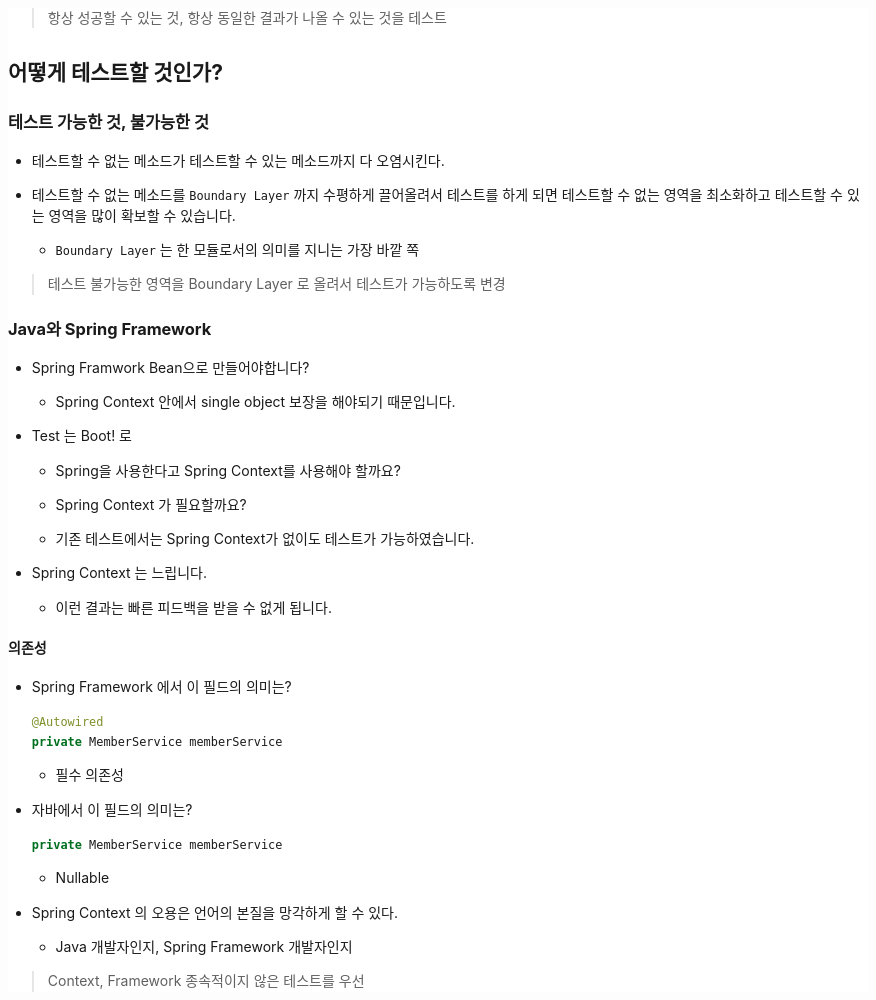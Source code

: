 

> 항상 성공할 수 있는 것, 항상 동일한 결과가 나올 수 있는 것을 테스트



## 어떻게 테스트할 것인가?

### 테스트 가능한 것, 불가능한 것

- 테스트할 수 없는 메소드가 테스트할 수 있는 메소드까지 다 오염시킨다.

- 테스트할 수 없는 메소드를 `Boundary Layer` 까지 수평하게 끌어올려서 테스트를 하게 되면 테스트할 수 없는 영역을 최소화하고 테스트할 수 있는 영역을 많이 확보할 수 있습니다.
  - `Boundary Layer` 는 한 모듈로서의 의미를 지니는 가장 바깥 쪽

>  테스트 불가능한 영역을 Boundary Layer 로 올려서 테스트가 가능하도록 변경



### Java와 Spring Framework

- Spring Framwork Bean으로 만들어야합니다?
  - Spring Context 안에서 single object 보장을 해야되기 때문입니다.

- Test 는 Boot! 로

  - Spring을 사용한다고 Spring Context를 사용해야 할까요? 

  - Spring Context 가 필요할까요?

  - 기존 테스트에서는 Spring Context가 없이도 테스트가 가능하였습니다.

- Spring Context 는 느립니다. 
  - 이런 결과는 빠른 피드백을 받을 수 없게 됩니다.



#### 의존성

- Spring Framework 에서 이 필드의 의미는? 

  ```java
  @Autowired
  private MemberService memberService
  ```

  - 필수 의존성

- 자바에서 이 필드의 의미는?

  ```java
  private MemberService memberService
  ```

  - Nullable

- Spring Context 의 오용은 언어의 본질을 망각하게 할 수 있다.
  -  Java 개발자인지, Spring Framework 개발자인지



>  Context, Framework 종속적이지 않은 테스트를 우선
